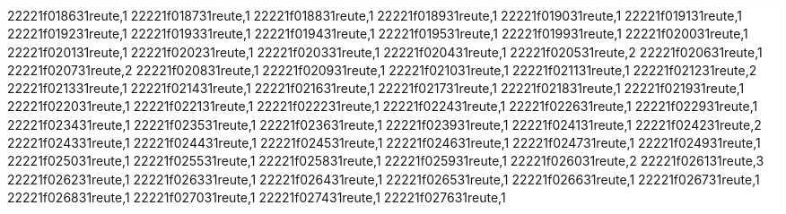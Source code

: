 22221f018631reute,1
22221f018731reute,1
22221f018831reute,1
22221f018931reute,1
22221f019031reute,1
22221f019131reute,1
22221f019231reute,1
22221f019331reute,1
22221f019431reute,1
22221f019531reute,1
22221f019931reute,1
22221f020031reute,1
22221f020131reute,1
22221f020231reute,1
22221f020331reute,1
22221f020431reute,1
22221f020531reute,2
22221f020631reute,1
22221f020731reute,2
22221f020831reute,1
22221f020931reute,1
22221f021031reute,1
22221f021131reute,1
22221f021231reute,2
22221f021331reute,1
22221f021431reute,1
22221f021631reute,1
22221f021731reute,1
22221f021831reute,1
22221f021931reute,1
22221f022031reute,1
22221f022131reute,1
22221f022231reute,1
22221f022431reute,1
22221f022631reute,1
22221f022931reute,1
22221f023431reute,1
22221f023531reute,1
22221f023631reute,1
22221f023931reute,1
22221f024131reute,1
22221f024231reute,2
22221f024331reute,1
22221f024431reute,1
22221f024531reute,1
22221f024631reute,1
22221f024731reute,1
22221f024931reute,1
22221f025031reute,1
22221f025531reute,1
22221f025831reute,1
22221f025931reute,1
22221f026031reute,2
22221f026131reute,3
22221f026231reute,1
22221f026331reute,1
22221f026431reute,1
22221f026531reute,1
22221f026631reute,1
22221f026731reute,1
22221f026831reute,1
22221f027031reute,1
22221f027431reute,1
22221f027631reute,1